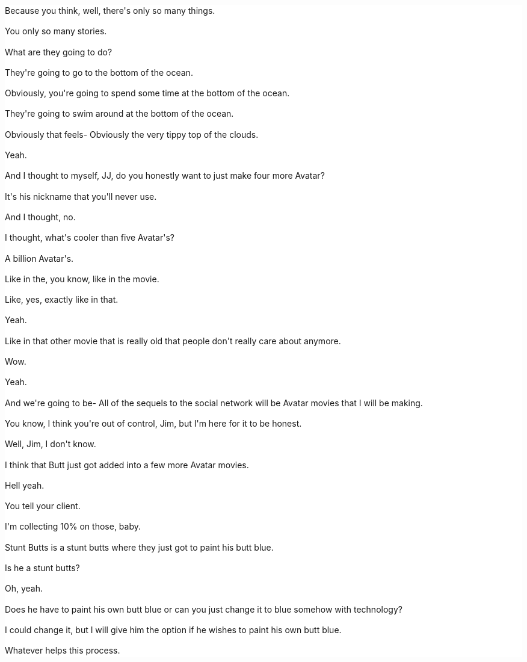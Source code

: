 Because you think, well, there's only so many things.

You only so many stories.

What are they going to do?

They're going to go to the bottom of the ocean.

Obviously, you're going to spend some time at the bottom of the ocean.

They're going to swim around at the bottom of the ocean.

Obviously that feels- Obviously the very tippy top of the clouds.

Yeah.

And I thought to myself, JJ, do you honestly want to just make four more Avatar?

It's his nickname that you'll never use.

And I thought, no.

I thought, what's cooler than five Avatar's?

A billion Avatar's.

Like in the, you know, like in the movie.

Like, yes, exactly like in that.

Yeah.

Like in that other movie that is really old that people don't really care about anymore.

Wow.

Yeah.

And we're going to be- All of the sequels to the social network will be Avatar movies that I will be making.

You know, I think you're out of control, Jim, but I'm here for it to be honest.

Well, Jim, I don't know.

I think that Butt just got added into a few more Avatar movies.

Hell yeah.

You tell your client.

I'm collecting 10% on those, baby.

Stunt Butts is a stunt butts where they just got to paint his butt blue.

Is he a stunt butts?

Oh, yeah.

Does he have to paint his own butt blue or can you just change it to blue somehow with technology?

I could change it, but I will give him the option if he wishes to paint his own butt blue.

Whatever helps this process.

